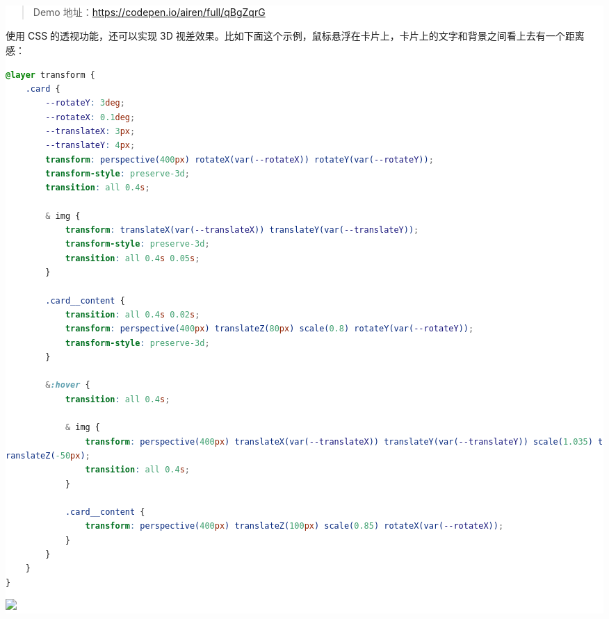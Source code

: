   


> Demo 地址：https://codepen.io/airen/full/qBgZqrG

  


使用 CSS 的透视功能，还可以实现 3D 视差效果。比如下面这个示例，鼠标悬浮在卡片上，卡片上的文字和背景之间看上去有一个距离感：

  


```CSS
@layer transform {
    .card {
        --rotateY: 3deg;
        --rotateX: 0.1deg;
        --translateX: 3px;
        --translateY: 4px;
        transform: perspective(400px) rotateX(var(--rotateX)) rotateY(var(--rotateY));
        transform-style: preserve-3d;
        transition: all 0.4s;
    
        & img {
            transform: translateX(var(--translateX)) translateY(var(--translateY));
            transform-style: preserve-3d;
            transition: all 0.4s 0.05s;
        }
    
        .card__content {
            transition: all 0.4s 0.02s;
            transform: perspective(400px) translateZ(80px) scale(0.8) rotateY(var(--rotateY));
            transform-style: preserve-3d;
        }
    
        &:hover {
            transition: all 0.4s;
    
            & img {
                transform: perspective(400px) translateX(var(--translateX)) translateY(var(--translateY)) scale(1.035) translateZ(-50px);
                transition: all 0.4s;
            }
    
            .card__content {
                transform: perspective(400px) translateZ(100px) scale(0.85) rotateX(var(--rotateX));
            }
        }
    }
}
```

  


![](https://p3-juejin.byteimg.com/tos-cn-i-k3u1fbpfcp/b1b98f2306f84de4953f877a9fb5a105~tplv-k3u1fbpfcp-jj-mark:0:0:0:0:q75.image#?w=980&h=494&s=8941299&e=gif&f=89&b=f4eeee)

